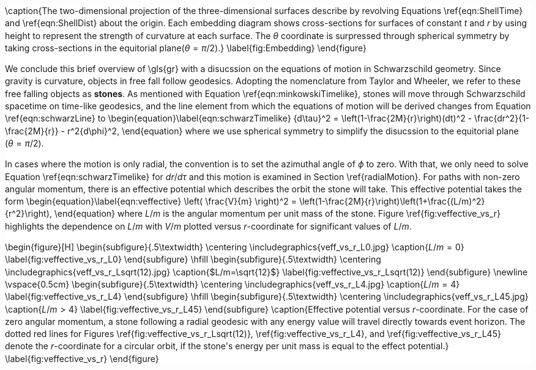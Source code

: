   \caption{The two-dimensional projection of the three-dimensional surfaces describe by revolving Equations \ref{eqn:ShellTime} and \ref{eqn:ShellDist} about the origin. Each embedding diagram shows cross-sections for surfaces of constant $t$ and $r$ by using height to represent the strength of curvature at each surface. The $\theta$ coordinate is surpressed through spherical symmetry by taking cross-sections in the equitorial plane($\theta=\pi/2$).}
  \label{fig:Embedding}
\end{figure}

We conclude this brief overview of \gls{gr} with a disucssion on the equations of motion in Schwarzschild geometry. Since gravity is curvature, objects in free fall follow geodesics. Adopting the nomenclature from Taylor and Wheeler, we refer to these free falling objects as **stones**. As mentioned with Equation \ref{eqn:minkowskiTimelike}, stones will move through Schwarzschild spacetime on time-like geodesics, and the line element from which the equations of motion will be derived changes from Equation \ref{eqn:schwarzLine} to \begin{equation}\label{eqn:schwarzTimelike} {d\tau}^2 = \left(1-\frac{2M}{r}\right)(dt)^2 - \frac{dr^2}{1-\frac{2M}{r}} - r^2{d\phi}^2, \end{equation} where we use spherical symmetry to simplify the disucssion to the equitorial plane ($\theta=\pi/2$).

In cases where the motion is only radial, the convention is to set the azimuthal angle of $\phi$ to zero. With that, we only need to solve Equation \ref{eqn:schwarzTimelike} for $dr/d\tau$ and this motion is examined in Section \ref{radialMotion}. For paths with non-zero angular momentum, there is an effective potential which describes the orbit the stone will take. This effective potential takes the form \begin{equation}\label{eqn:veffective} \left( \frac{V}{m} \right)^2 = \left(1-\frac{2M}{r}\right)\left(1+\frac{(L/m)^2}{r^2}\right), \end{equation} where $L/m$ is the angular momentum per unit mass of the stone. Figure \ref{fig:veffective_vs_r} highlights the dependence on $L/m$ with $V/m$ plotted versus $r$-coordinate for significant values of $L/m$.

\begin{figure}[H]
    \begin{subfigure}{.5\textwidth}
      \centering
      \includegraphics{veff_vs_r_L0.jpg}
      \caption{$L/m=0$}
      \label{fig:veffective_vs_r_L0}
    \end{subfigure}
    \hfill
    \begin{subfigure}{.5\textwidth}
      \centering
      \includegraphics{veff_vs_r_Lsqrt(12).jpg}
      \caption{$L/m=\sqrt{12}$}
      \label{fig:veffective_vs_r_Lsqrt(12)}
    \end{subfigure}
    \newline
    \vspace{0.5cm}
    \begin{subfigure}{.5\textwidth}
      \centering
      \includegraphics{veff_vs_r_L4.jpg}
      \caption{$L/m=4$}
      \label{fig:veffective_vs_r_L4}
    \end{subfigure}
    \hfill
    \begin{subfigure}{.5\textwidth}
      \centering
      \includegraphics{veff_vs_r_L45.jpg}
      \caption{$L/m>4$}
      \label{fig:veffective_vs_r_L45}
    \end{subfigure}
  \caption{Effective potential versus $r$-coordinate. For the case of zero angular momentum, a stone following a radial geodesic with any energy value will travel directly towards event horizon. The dotted red lines for Figures \ref{fig:veffective_vs_r_Lsqrt(12)}, \ref{fig:veffective_vs_r_L4}, and \ref{fig:veffective_vs_r_L45} denote the $r$-coordinate for a circular orbit, if the stone's energy per unit mass is equal to the effect potential.}
  \label{fig:veffective_vs_r}
\end{figure}


[^-1]: This corresponds to setting the magntiude of various physical constants, such as the speed of light, to unity in order to simplify the visual appearance of equations.
[^-2]: Recall that an intertial reference frame describes a region of space that follows Newton's First Law of Motion [6].  
[^-3]: Consider how far (radially) away a neighboring shell would be if $r$ was very close to $2M$. The use of physical distance to be synonymous with our geometric location works perfectly fine in Euclidean geometries, but here in Schwarzschild, having points that are almost infinitely far away when they are neighbors is not useful to describe positions.
[^-211]: When using the explicit formulation (not natural units), the mass term is $\frac{GM}{c^2}$, where $G$ is Newton's gravitational constant and $M$ is the mass in kilograms.
[^-221]: Future references to angular momentum will omit the *orbital* clarifier as spin angular momentum is not discussed or explored in this paper.